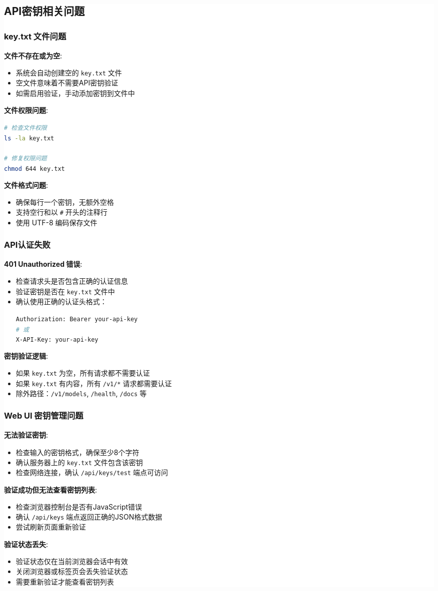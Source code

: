 ## API密钥相关问题

### key.txt 文件问题

**文件不存在或为空**:
- 系统会自动创建空的 `key.txt` 文件
- 空文件意味着不需要API密钥验证
- 如需启用验证，手动添加密钥到文件中

**文件权限问题**:
```bash
# 检查文件权限
ls -la key.txt

# 修复权限问题
chmod 644 key.txt
```

**文件格式问题**:
- 确保每行一个密钥，无额外空格
- 支持空行和以 `#` 开头的注释行
- 使用 UTF-8 编码保存文件

### API认证失败

**401 Unauthorized 错误**:
- 检查请求头是否包含正确的认证信息
- 验证密钥是否在 `key.txt` 文件中
- 确认使用正确的认证头格式：
  ```bash
  Authorization: Bearer your-api-key
  # 或
  X-API-Key: your-api-key
  ```

**密钥验证逻辑**:
- 如果 `key.txt` 为空，所有请求都不需要认证
- 如果 `key.txt` 有内容，所有 `/v1/*` 请求都需要认证
- 除外路径：`/v1/models`, `/health`, `/docs` 等

### Web UI 密钥管理问题

**无法验证密钥**:
- 检查输入的密钥格式，确保至少8个字符
- 确认服务器上的 `key.txt` 文件包含该密钥
- 检查网络连接，确认 `/api/keys/test` 端点可访问

**验证成功但无法查看密钥列表**:
- 检查浏览器控制台是否有JavaScript错误
- 确认 `/api/keys` 端点返回正确的JSON格式数据
- 尝试刷新页面重新验证

**验证状态丢失**:
- 验证状态仅在当前浏览器会话中有效
- 关闭浏览器或标签页会丢失验证状态
- 需要重新验证才能查看密钥列表
